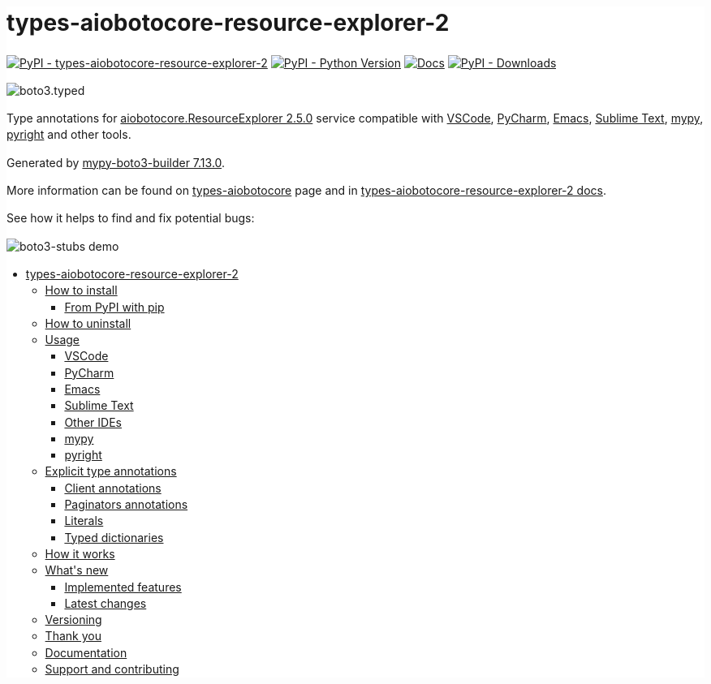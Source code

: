 <a id="types-aiobotocore-resource-explorer-2"></a>

# types-aiobotocore-resource-explorer-2

[![PyPI - types-aiobotocore-resource-explorer-2](https://img.shields.io/pypi/v/types-aiobotocore-resource-explorer-2.svg?color=blue)](https://pypi.org/project/types-aiobotocore-resource-explorer-2)
[![PyPI - Python Version](https://img.shields.io/pypi/pyversions/types-aiobotocore-resource-explorer-2.svg?color=blue)](https://pypi.org/project/types-aiobotocore-resource-explorer-2)
[![Docs](https://img.shields.io/readthedocs/mypy-boto3-builder.svg?color=blue)](https://mypy-boto3-builder.readthedocs.io/)
[![PyPI - Downloads](https://img.shields.io/pypi/dm/types-aiobotocore-resource-explorer-2?color=blue)](https://pypistats.org/packages/types-aiobotocore-resource-explorer-2)

![boto3.typed](https://github.com/youtype/mypy_boto3_builder/raw/main/logo.png)

Type annotations for
[aiobotocore.ResourceExplorer 2.5.0](https://boto3.amazonaws.com/v1/documentation/api/latest/reference/services/resource-explorer-2.html#ResourceExplorer)
service compatible with [VSCode](https://code.visualstudio.com/),
[PyCharm](https://www.jetbrains.com/pycharm/),
[Emacs](https://www.gnu.org/software/emacs/),
[Sublime Text](https://www.sublimetext.com/),
[mypy](https://github.com/python/mypy),
[pyright](https://github.com/microsoft/pyright) and other tools.

Generated by
[mypy-boto3-builder 7.13.0](https://github.com/youtype/mypy_boto3_builder).

More information can be found on
[types-aiobotocore](https://pypi.org/project/types-aiobotocore/) page and in
[types-aiobotocore-resource-explorer-2 docs](https://youtype.github.io/types_aiobotocore_docs/types_aiobotocore_resource_explorer_2/).

See how it helps to find and fix potential bugs:

![boto3-stubs demo](https://github.com/youtype/mypy_boto3_builder/raw/main/demo.gif)

- [types-aiobotocore-resource-explorer-2](#types-aiobotocore-resource-explorer-2)
  - [How to install](#how-to-install)
    - [From PyPI with pip](#from-pypi-with-pip)
  - [How to uninstall](#how-to-uninstall)
  - [Usage](#usage)
    - [VSCode](#vscode)
    - [PyCharm](#pycharm)
    - [Emacs](#emacs)
    - [Sublime Text](#sublime-text)
    - [Other IDEs](#other-ides)
    - [mypy](#mypy)
    - [pyright](#pyright)
  - [Explicit type annotations](#explicit-type-annotations)
    - [Client annotations](#client-annotations)
    - [Paginators annotations](#paginators-annotations)
    - [Literals](#literals)
    - [Typed dictionaries](#typed-dictionaries)
  - [How it works](#how-it-works)
  - [What's new](#what's-new)
    - [Implemented features](#implemented-features)
    - [Latest changes](#latest-changes)
  - [Versioning](#versioning)
  - [Thank you](#thank-you)
  - [Documentation](#documentation)
  - [Support and contributing](#support-and-contributing)
